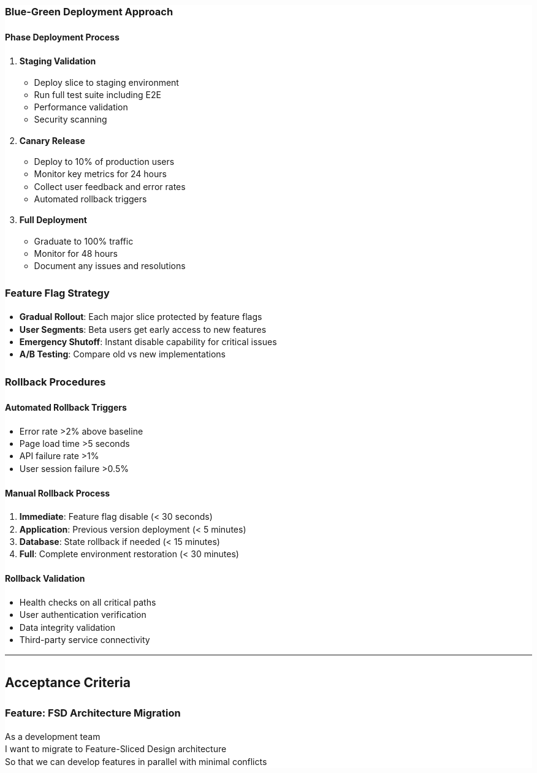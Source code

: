 ### Blue-Green Deployment Approach

#### Phase Deployment Process
1. **Staging Validation**
   - Deploy slice to staging environment
   - Run full test suite including E2E
   - Performance validation
   - Security scanning

2. **Canary Release**
   - Deploy to 10% of production users
   - Monitor key metrics for 24 hours
   - Collect user feedback and error rates
   - Automated rollback triggers

3. **Full Deployment**  
   - Graduate to 100% traffic
   - Monitor for 48 hours
   - Document any issues and resolutions

### Feature Flag Strategy
- **Gradual Rollout**: Each major slice protected by feature flags
- **User Segments**: Beta users get early access to new features
- **Emergency Shutoff**: Instant disable capability for critical issues
- **A/B Testing**: Compare old vs new implementations

### Rollback Procedures

#### Automated Rollback Triggers
- Error rate >2% above baseline
- Page load time >5 seconds
- API failure rate >1%
- User session failure >0.5%

#### Manual Rollback Process
1. **Immediate**: Feature flag disable (< 30 seconds)
2. **Application**: Previous version deployment (< 5 minutes)  
3. **Database**: State rollback if needed (< 15 minutes)
4. **Full**: Complete environment restoration (< 30 minutes)

#### Rollback Validation
- Health checks on all critical paths
- User authentication verification
- Data integrity validation
- Third-party service connectivity

---

## Acceptance Criteria

### Feature: FSD Architecture Migration
As a development team  
I want to migrate to Feature-Sliced Design architecture  
So that we can develop features in parallel with minimal conflicts
